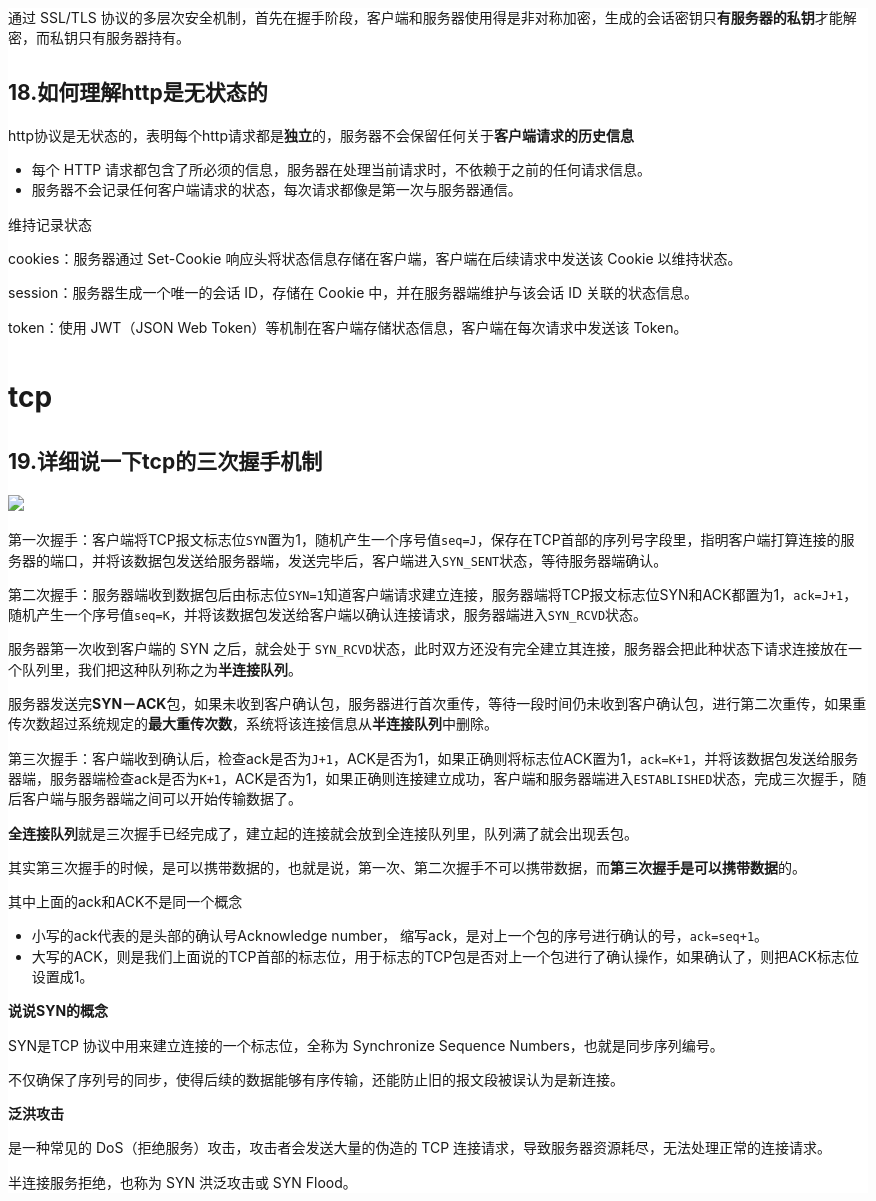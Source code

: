 通过 SSL/TLS 协议的多层次安全机制，首先在握手阶段，客户端和服务器使用得是非对称加密，生成的会话密钥只**有服务器的私钥**才能解密，而私钥只有服务器持有。

## 18.如何理解http是无状态的

http协议是无状态的，表明每个http请求都是**独立**的，服务器不会保留任何关于**客户端请求的历史信息**

- 每个 HTTP 请求都包含了所必须的信息，服务器在处理当前请求时，不依赖于之前的任何请求信息。
- 服务器不会记录任何客户端请求的状态，每次请求都像是第一次与服务器通信。

维持记录状态

cookies：服务器通过 Set-Cookie 响应头将状态信息存储在客户端，客户端在后续请求中发送该 Cookie 以维持状态。

session：服务器生成一个唯一的会话 ID，存储在 Cookie 中，并在服务器端维护与该会话 ID 关联的状态信息。

token：使用 JWT（JSON Web Token）等机制在客户端存储状态信息，客户端在每次请求中发送该 Token。

# tcp

## 19.详细说一下tcp的三次握手机制

![](https://cdn.tobebetterjavaer.com/tobebetterjavaer/images/nice-article/weixin-mianznxjsjwllsewswztwxxssc-a6c0457e-544e-4291-98d9-862fc6a18631.jpg)

第一次握手：客户端将TCP报文标志位`SYN`置为1，随机产生一个序号值`seq=J`，保存在TCP首部的序列号字段里，指明客户端打算连接的服务器的端口，并将该数据包发送给服务器端，发送完毕后，客户端进入`SYN_SENT`状态，等待服务器端确认。

第二次握手：服务器端收到数据包后由标志位`SYN=1`知道客户端请求建立连接，服务器端将TCP报文标志位SYN和ACK都置为1，`ack=J+1`，随机产生一个序号值`seq=K`，并将该数据包发送给客户端以确认连接请求，服务器端进入`SYN_RCVD`状态。

服务器第一次收到客户端的 SYN 之后，就会处于 `SYN_RCVD`状态，此时双方还没有完全建立其连接，服务器会把此种状态下请求连接放在一个队列里，我们把这种队列称之为**半连接队列**。

服务器发送完**SYN－ACK**包，如果未收到客户确认包，服务器进行首次重传，等待一段时间仍未收到客户确认包，进行第二次重传，如果重传次数超过系统规定的**最大重传次数**，系统将该连接信息从**半连接队列**中删除。

第三次握手：客户端收到确认后，检查ack是否为`J+1`，ACK是否为1，如果正确则将标志位ACK置为1，`ack=K+1`，并将该数据包发送给服务器端，服务器端检查ack是否为`K+1`，ACK是否为1，如果正确则连接建立成功，客户端和服务器端进入`ESTABLISHED`状态，完成三次握手，随后客户端与服务器端之间可以开始传输数据了。

**全连接队列**就是三次握手已经完成了，建立起的连接就会放到全连接队列里，队列满了就会出现丢包。

其实第三次握手的时候，是可以携带数据的，也就是说，第一次、第二次握手不可以携带数据，而**第三次握手是可以携带数据**的。

其中上面的ack和ACK不是同一个概念

- 小写的ack代表的是头部的确认号Acknowledge number， 缩写ack，是对上一个包的序号进行确认的号，`ack=seq+1`。
- 大写的ACK，则是我们上面说的TCP首部的标志位，用于标志的TCP包是否对上一个包进行了确认操作，如果确认了，则把ACK标志位设置成1。

**说说SYN的概念**

SYN是TCP 协议中用来建立连接的一个标志位，全称为 Synchronize Sequence Numbers，也就是同步序列编号。

不仅确保了序列号的同步，使得后续的数据能够有序传输，还能防止旧的报文段被误认为是新连接。

**泛洪攻击**

是一种常见的 DoS（拒绝服务）攻击，攻击者会发送大量的伪造的 TCP 连接请求，导致服务器资源耗尽，无法处理正常的连接请求。

半连接服务拒绝，也称为 SYN 洪泛攻击或 SYN Flood。
